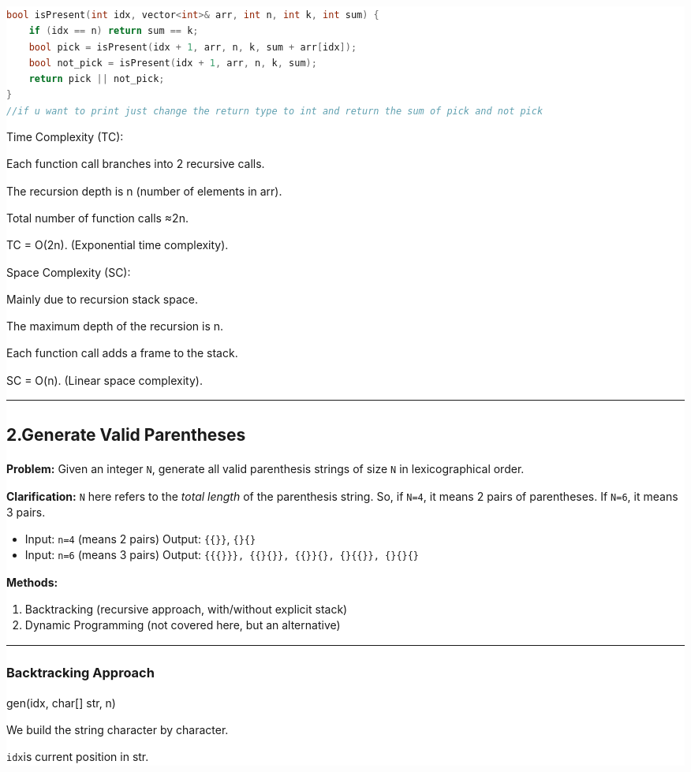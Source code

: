 ```cpp
bool isPresent(int idx, vector<int>& arr, int n, int k, int sum) {
    if (idx == n) return sum == k;
    bool pick = isPresent(idx + 1, arr, n, k, sum + arr[idx]);
    bool not_pick = isPresent(idx + 1, arr, n, k, sum);
    return pick || not_pick;
}
//if u want to print just change the return type to int and return the sum of pick and not pick
```

Time Complexity (TC):

Each function call branches into 2 recursive calls.

The recursion depth is n (number of elements in arr).

Total number of function calls ≈2n.

TC = O(2n). (Exponential time complexity).

Space Complexity (SC):

Mainly due to recursion stack space.

The maximum depth of the recursion is n.

Each function call adds a frame to the stack.

SC = O(n). (Linear space complexity).

---

## 2.Generate Valid Parentheses

**Problem:** Given an integer `N`, generate all valid parenthesis strings of size `N` in lexicographical order.

**Clarification:** `N` here refers to the _total length_ of the parenthesis string. So, if `N=4`, it means 2 pairs of parentheses. If `N=6`, it means 3 pairs.

- Input: `n=4` (means 2 pairs)
  Output: `{{}}`, `{}{}`
- Input: `n=6` (means 3 pairs)
  Output: `{{{}}}, {{}{}}, {{}}{}, {}{{}}, {}{}{}`

**Methods:**

1. Backtracking (recursive approach, with/without explicit stack)
2. Dynamic Programming (not covered here, but an alternative)

---

### Backtracking Approach

gen(idx, char[] str, n)

We build the string character by character.

`idx`is current position in str.
